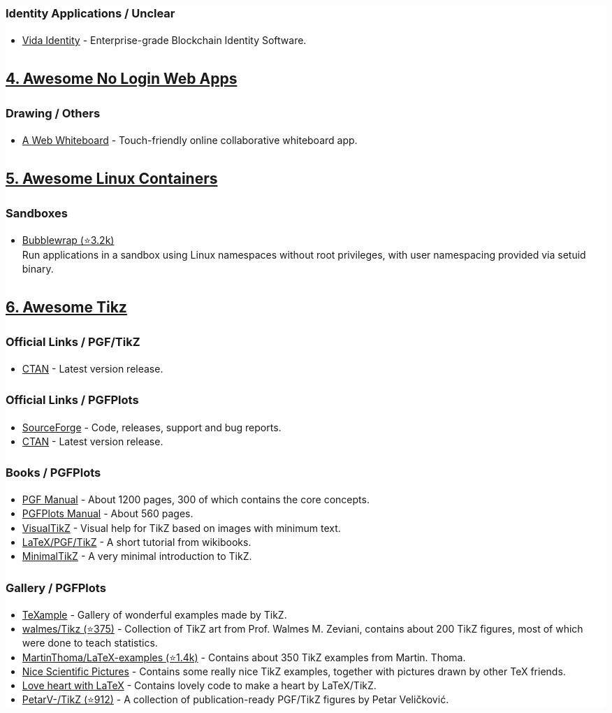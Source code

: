 ### Identity Applications / Unclear

*   [Vida Identity](https://vidaidentity.com) - Enterprise-grade Blockchain Identity Software.

## [4. Awesome No Login Web Apps](/content/aviaryan/awesome-no-login-web-apps/week/README.md)

### Drawing / Others

*   [A Web Whiteboard](https://awwapp.com/) - Touch-friendly online collaborative whiteboard app.

## [5. Awesome Linux Containers](/content/Friz-zy/awesome-linux-containers/week/README.md)

### Sandboxes

*   [Bubblewrap (⭐3.2k)](https://github.com/projectatomic/bubblewrap)\
    Run applications in a sandbox using Linux namespaces without root privileges, with user namespacing provided via setuid binary.

## [6. Awesome Tikz](/content/xiaohanyu/awesome-tikz/week/README.md)

### Official Links / PGF/TikZ

*   [CTAN](https://www.ctan.org/pkg/pgf) - Latest version release.

### Official Links / PGFPlots

*   [SourceForge](http://pgfplots.sourceforge.net/) - Code, releases, support and bug reports.
*   [CTAN](https://www.ctan.org/pkg/pgfplots) - Latest version release.

### Books / PGFPlots

*   [PGF Manual](http://mirrors.ctan.org/graphics/pgf/base/doc/pgfmanual.pdf) - About 1200 pages, 300 of which contains the core concepts.
*   [PGFPlots Manual](http://mirrors.ctan.org/graphics/pgf/contrib/pgfplots/doc/pgfplots.pdf) - About 560 pages.
*   [VisualTikZ](https://www.ctan.org/pkg/visualtikz) - Visual help for TikZ based on images with minimum text.
*   [LaTeX/PGF/TikZ](https://en.wikibooks.org/wiki/LaTeX/PGF/TikZ) - A short tutorial from wikibooks.
*   [MinimalTikZ](http://cremeronline.com/LaTeX/minimaltikz.pdf) - A very minimal introduction to TikZ.

### Gallery / PGFPlots

*   [TeXample](http://www.texample.net/tikz/) - Gallery of wonderful examples made by TikZ.
*   [walmes/Tikz (⭐375)](https://github.com/walmes/Tikz) - Collection of TikZ art from Prof. Walmes M. Zeviani, contains about 200 TikZ figures, most of which were done to teach statistics.
*   [MartinThoma/LaTeX-examples (⭐1.4k)](https://github.com/MartinThoma/LaTeX-examples/tree/master/tikz) - Contains about 350 TikZ examples from Martin. Thoma.
*   [Nice Scientific Pictures](https://tex.stackexchange.com/questions/158668/nice-scientific-pictures-show-off) - Contains some really nice TikZ examples, together with pictures drawn by other TeX friends.
*   [Love heart with LaTeX](https://tex.stackexchange.com/questions/139733/can-we-make-a-love-heart-with-latex) - Contains lovely code to make a heart by LaTeX/TikZ.
*   [PetarV-/TikZ (⭐912)](https://github.com/PetarV-/TikZ) - A collection of publication-ready PGF/TikZ figures by Petar Veličković.
